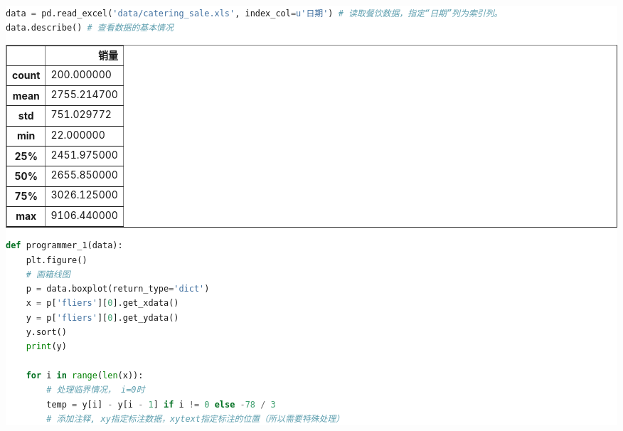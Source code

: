 
```python
data = pd.read_excel('data/catering_sale.xls', index_col=u'日期') # 读取餐饮数据，指定“日期”列为索引列。
data.describe() # 查看数据的基本情况
```


<div>
<table border="1" class="dataframe">
  <thead>
    <tr style="text-align: right;">
      <th></th>
      <th>销量</th>
    </tr>
  </thead>
  <tbody>
    <tr>
      <th>count</th>
      <td>200.000000</td>
    </tr>
    <tr>
      <th>mean</th>
      <td>2755.214700</td>
    </tr>
    <tr>
      <th>std</th>
      <td>751.029772</td>
    </tr>
    <tr>
      <th>min</th>
      <td>22.000000</td>
    </tr>
    <tr>
      <th>25%</th>
      <td>2451.975000</td>
    </tr>
    <tr>
      <th>50%</th>
      <td>2655.850000</td>
    </tr>
    <tr>
      <th>75%</th>
      <td>3026.125000</td>
    </tr>
    <tr>
      <th>max</th>
      <td>9106.440000</td>
    </tr>
  </tbody>
</table>
</div>

```python
def programmer_1(data):
    plt.figure()
    # 画箱线图
    p = data.boxplot(return_type='dict')
    x = p['fliers'][0].get_xdata()
    y = p['fliers'][0].get_ydata()
    y.sort()
    print(y)

    for i in range(len(x)):
        # 处理临界情况， i=0时
        temp = y[i] - y[i - 1] if i != 0 else -78 / 3
        # 添加注释, xy指定标注数据，xytext指定标注的位置（所以需要特殊处理）
```